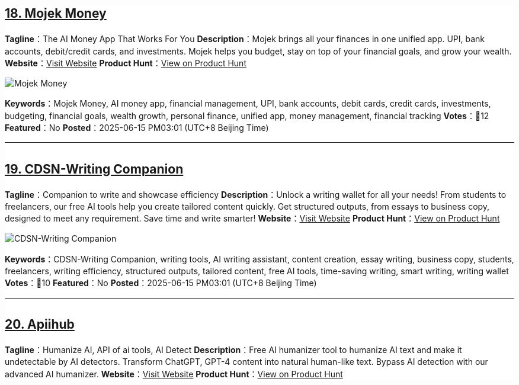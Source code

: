 
## [18. Mojek Money](https://www.producthunt.com/posts/mojek-money?utm_campaign=producthunt-api&utm_medium=api-v2&utm_source=Application%3A+phdata+%28ID%3A+183397%29)
**Tagline**：The AI Money App That Works For You
**Description**：Mojek brings all your finances in one unified app. UPI, bank accounts, debit/credit cards, and investments. Mojek helps you budget, stay on top of your financial goals, and grow your wealth.
**Website**：[Visit Website](https://www.producthunt.com/r/3SYRAUCIOXOTYS?utm_campaign=producthunt-api&utm_medium=api-v2&utm_source=Application%3A+phdata+%28ID%3A+183397%29)
**Product Hunt**：[View on Product Hunt](https://www.producthunt.com/posts/mojek-money?utm_campaign=producthunt-api&utm_medium=api-v2&utm_source=Application%3A+phdata+%28ID%3A+183397%29)

![Mojek Money]()

**Keywords**：Mojek Money, AI money app, financial management, UPI, bank accounts, debit cards, credit cards, investments, budgeting, financial goals, wealth growth, personal finance, unified app, money management, financial tracking
**Votes**：🔺12
**Featured**：No
**Posted**：2025-06-15 PM03:01 (UTC+8 Beijing Time)

---

## [19. CDSN-Writing Companion ](https://www.producthunt.com/posts/cdsn-writing-companion?utm_campaign=producthunt-api&utm_medium=api-v2&utm_source=Application%3A+phdata+%28ID%3A+183397%29)
**Tagline**：Companion to write and showcase efficiency
**Description**：Unlock a writing wallet for all your needs! From students to freelancers, our free AI tools help you create tailored content quickly. Get structured outputs, from essays to business copy, designed to meet any requirement. Save time and write smarter!
**Website**：[Visit Website](https://www.producthunt.com/r/XYQPZ34PEPNOFJ?utm_campaign=producthunt-api&utm_medium=api-v2&utm_source=Application%3A+phdata+%28ID%3A+183397%29)
**Product Hunt**：[View on Product Hunt](https://www.producthunt.com/posts/cdsn-writing-companion?utm_campaign=producthunt-api&utm_medium=api-v2&utm_source=Application%3A+phdata+%28ID%3A+183397%29)

![CDSN-Writing Companion ]()

**Keywords**：CDSN-Writing Companion, writing tools, AI writing assistant, content creation, essay writing, business copy, students, freelancers, writing efficiency, structured outputs, tailored content, free AI tools, time-saving writing, smart writing, writing wallet
**Votes**：🔺10
**Featured**：No
**Posted**：2025-06-15 PM03:01 (UTC+8 Beijing Time)

---

## [20. Apiihub](https://www.producthunt.com/posts/apiihub?utm_campaign=producthunt-api&utm_medium=api-v2&utm_source=Application%3A+phdata+%28ID%3A+183397%29)
**Tagline**：Humanize AI, API of ai tools, AI Detect
**Description**：Free AI humanizer tool to humanize AI text and make it undetectable by AI detectors. Transform ChatGPT, GPT-4 content into natural human-like text. Bypass AI detection with our advanced AI humanizer.
**Website**：[Visit Website](https://www.producthunt.com/r/DY277PHAOFFWZW?utm_campaign=producthunt-api&utm_medium=api-v2&utm_source=Application%3A+phdata+%28ID%3A+183397%29)
**Product Hunt**：[View on Product Hunt](https://www.producthunt.com/posts/apiihub?utm_campaign=producthunt-api&utm_medium=api-v2&utm_source=Application%3A+phdata+%28ID%3A+183397%29)
